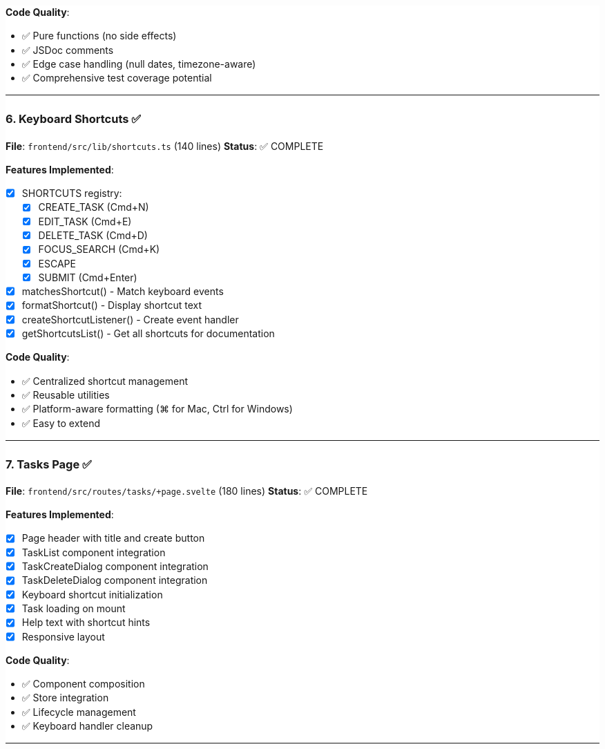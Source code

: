 **Code Quality**:
- ✅ Pure functions (no side effects)
- ✅ JSDoc comments
- ✅ Edge case handling (null dates, timezone-aware)
- ✅ Comprehensive test coverage potential

---

### 6. Keyboard Shortcuts ✅
**File**: `frontend/src/lib/shortcuts.ts` (140 lines)
**Status**: ✅ COMPLETE

**Features Implemented**:
- [x] SHORTCUTS registry:
  - [x] CREATE_TASK (Cmd+N)
  - [x] EDIT_TASK (Cmd+E)
  - [x] DELETE_TASK (Cmd+D)
  - [x] FOCUS_SEARCH (Cmd+K)
  - [x] ESCAPE
  - [x] SUBMIT (Cmd+Enter)
- [x] matchesShortcut() - Match keyboard events
- [x] formatShortcut() - Display shortcut text
- [x] createShortcutListener() - Create event handler
- [x] getShortcutsList() - Get all shortcuts for documentation

**Code Quality**:
- ✅ Centralized shortcut management
- ✅ Reusable utilities
- ✅ Platform-aware formatting (⌘ for Mac, Ctrl for Windows)
- ✅ Easy to extend

---

### 7. Tasks Page ✅
**File**: `frontend/src/routes/tasks/+page.svelte` (180 lines)
**Status**: ✅ COMPLETE

**Features Implemented**:
- [x] Page header with title and create button
- [x] TaskList component integration
- [x] TaskCreateDialog component integration
- [x] TaskDeleteDialog component integration
- [x] Keyboard shortcut initialization
- [x] Task loading on mount
- [x] Help text with shortcut hints
- [x] Responsive layout

**Code Quality**:
- ✅ Component composition
- ✅ Store integration
- ✅ Lifecycle management
- ✅ Keyboard handler cleanup

---